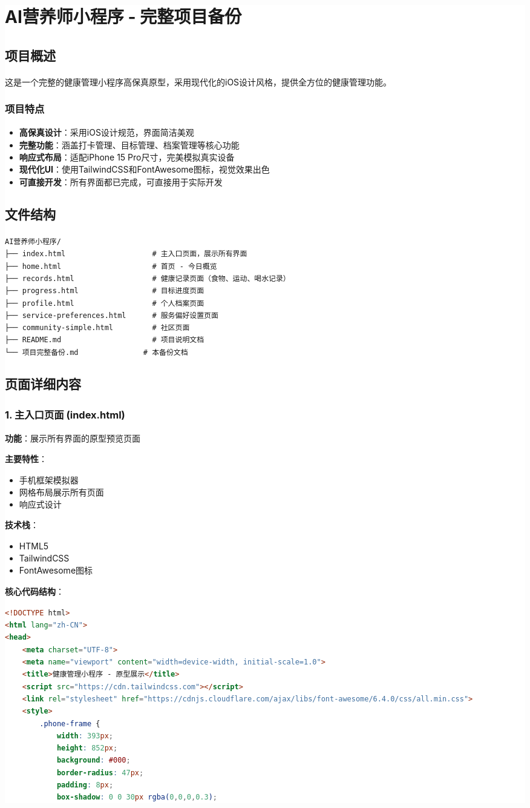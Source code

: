# AI营养师小程序 - 完整项目备份

## 项目概述

这是一个完整的健康管理小程序高保真原型，采用现代化的iOS设计风格，提供全方位的健康管理功能。

### 项目特点
- **高保真设计**：采用iOS设计规范，界面简洁美观
- **完整功能**：涵盖打卡管理、目标管理、档案管理等核心功能
- **响应式布局**：适配iPhone 15 Pro尺寸，完美模拟真实设备
- **现代化UI**：使用TailwindCSS和FontAwesome图标，视觉效果出色
- **可直接开发**：所有界面都已完成，可直接用于实际开发

## 文件结构

```
AI营养师小程序/
├── index.html                    # 主入口页面，展示所有界面
├── home.html                     # 首页 - 今日概览
├── records.html                  # 健康记录页面（食物、运动、喝水记录）
├── progress.html                 # 目标进度页面
├── profile.html                  # 个人档案页面
├── service-preferences.html      # 服务偏好设置页面
├── community-simple.html         # 社区页面
├── README.md                     # 项目说明文档
└── 项目完整备份.md               # 本备份文档
```

## 页面详细内容

### 1. 主入口页面 (index.html)

**功能**：展示所有界面的原型预览页面

**主要特性**：
- 手机框架模拟器
- 网格布局展示所有页面
- 响应式设计

**技术栈**：
- HTML5
- TailwindCSS
- FontAwesome图标

**核心代码结构**：
```html
<!DOCTYPE html>
<html lang="zh-CN">
<head>
    <meta charset="UTF-8">
    <meta name="viewport" content="width=device-width, initial-scale=1.0">
    <title>健康管理小程序 - 原型展示</title>
    <script src="https://cdn.tailwindcss.com"></script>
    <link rel="stylesheet" href="https://cdnjs.cloudflare.com/ajax/libs/font-awesome/6.4.0/css/all.min.css">
    <style>
        .phone-frame {
            width: 393px;
            height: 852px;
            background: #000;
            border-radius: 47px;
            padding: 8px;
            box-shadow: 0 0 30px rgba(0,0,0,0.3);
```